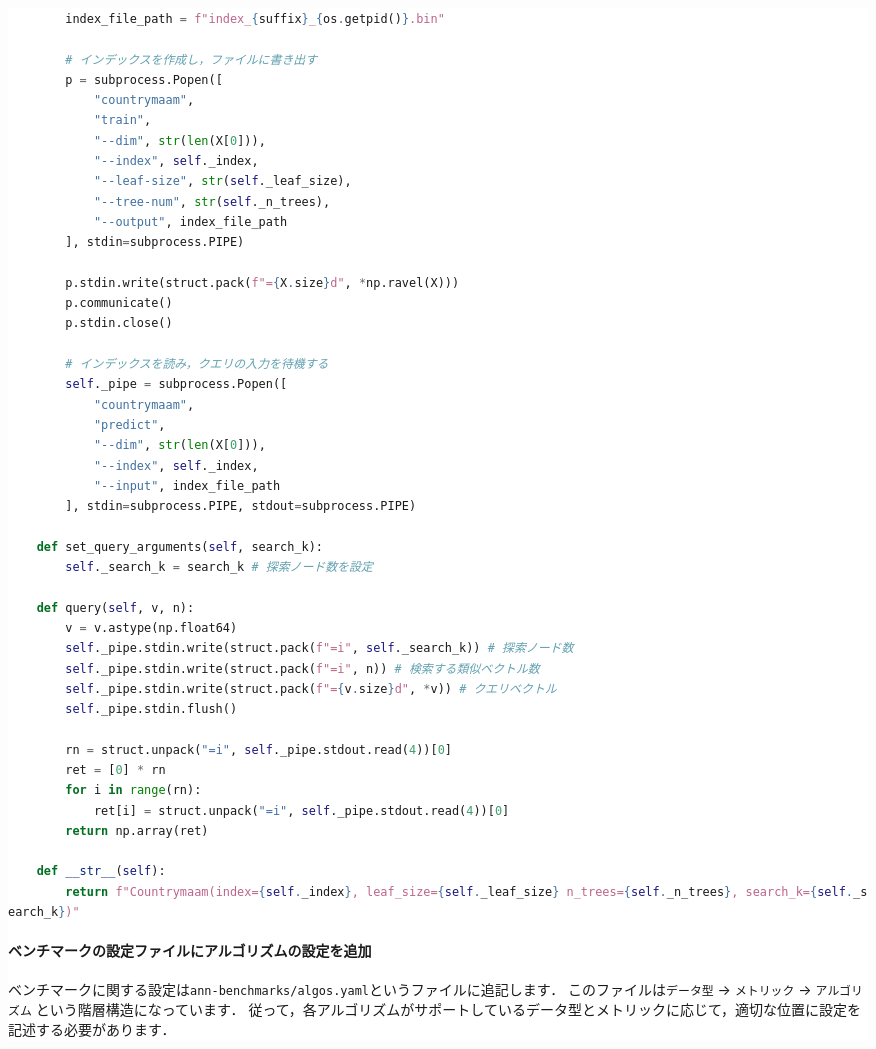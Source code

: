 ```python
        index_file_path = f"index_{suffix}_{os.getpid()}.bin"

        # インデックスを作成し，ファイルに書き出す
        p = subprocess.Popen([
            "countrymaam",
            "train",
            "--dim", str(len(X[0])),
            "--index", self._index,
            "--leaf-size", str(self._leaf_size),
            "--tree-num", str(self._n_trees),
       	    "--output", index_file_path
        ], stdin=subprocess.PIPE)

        p.stdin.write(struct.pack(f"={X.size}d", *np.ravel(X)))
        p.communicate()
        p.stdin.close()

        # インデックスを読み，クエリの入力を待機する
        self._pipe = subprocess.Popen([
            "countrymaam",
            "predict",
            "--dim", str(len(X[0])),
            "--index", self._index,
       	    "--input", index_file_path
        ], stdin=subprocess.PIPE, stdout=subprocess.PIPE)

    def set_query_arguments(self, search_k):
        self._search_k = search_k # 探索ノード数を設定

    def query(self, v, n):
        v = v.astype(np.float64)
        self._pipe.stdin.write(struct.pack(f"=i", self._search_k)) # 探索ノード数
        self._pipe.stdin.write(struct.pack(f"=i", n)) # 検索する類似ベクトル数
        self._pipe.stdin.write(struct.pack(f"={v.size}d", *v)) # クエリベクトル
        self._pipe.stdin.flush()

        rn = struct.unpack("=i", self._pipe.stdout.read(4))[0]
        ret = [0] * rn
        for i in range(rn):
            ret[i] = struct.unpack("=i", self._pipe.stdout.read(4))[0]
        return np.array(ret)

    def __str__(self):
        return f"Countrymaam(index={self._index}, leaf_size={self._leaf_size} n_trees={self._n_trees}, search_k={self._search_k})"
```


#### ベンチマークの設定ファイルにアルゴリズムの設定を追加
ベンチマークに関する設定は`ann-benchmarks/algos.yaml`というファイルに追記します．
このファイルは`データ型` -> `メトリック` -> `アルゴリズム` という階層構造になっています．
従って，各アルゴリズムがサポートしているデータ型とメトリックに応じて，適切な位置に設定を記述する必要があります．
